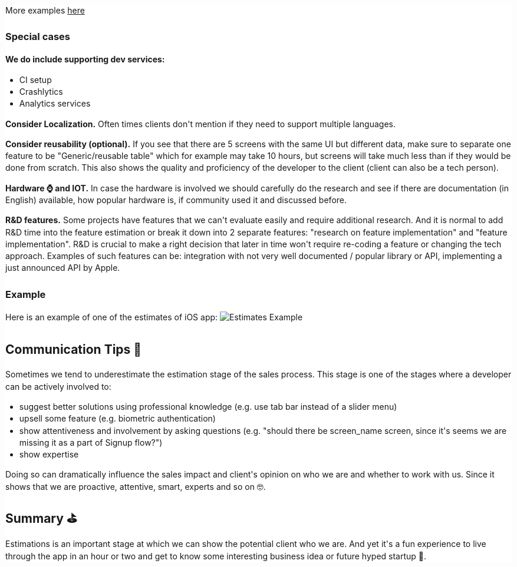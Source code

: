 More examples [here](https://github.com/stanfy/ios-components-bikeshedding)

### Special cases

**We do include supporting dev services:**
- CI setup
- Crashlytics
- Analytics services
 
**Consider Localization.**
Often times clients don't mention if they need to support multiple languages.

**Consider reusability (optional).**
If you see that there are 5 screens with the same UI but different data, make sure to separate one feature to be "Generic/reusable table" which for example may take  10 hours, but screens will take much less than if they would be done from scratch. This also shows the quality and proficiency of the developer to the client (client can also be a tech person). 

**Hardware ⌚️ and IOT.**
In case the hardware is involved we should carefully do the research and see if there are documentation (in English) available, how popular hardware is, if community used it and discussed before. 

**R&D features.**
Some projects have features that we can't evaluate easily and require additional research. And it is normal to add R&D time into the feature estimation or break it down into 2 separate features: "research on feature implementation" and "feature implementation". R&D is crucial to make a right decision that later in time won't require re-coding a feature or changing the tech approach. Examples of such features can be: integration with not very well documented / popular library or API, implementing a just announced API by Apple.

### Example

Here is an example of one of the estimates of iOS app:
![](resources/estimates_screenshots/estimates_example.png "Estimates Example")


## Communication Tips 📝 <a id="communicationtips"></a>

Sometimes we tend to underestimate the estimation stage of the sales process. This stage is one of the stages where a developer can be actively involved to: 
+ suggest better solutions using professional knowledge (e.g. use tab bar instead of a slider menu)
+ upsell some feature (e.g. biometric authentication)
+ show attentiveness and involvement by asking questions (e.g. "should there be screen_name screen, since it's seems we are missing it as a part of Signup flow?")
+ show expertise

Doing so can dramatically influence the sales impact and client's opinion on who we are and whether to work with us. Since it shows that we are proactive, attentive, smart, experts and so on 🤓.

## Summary ⛳️
Estimations is an important stage at which we can show the potential client who we are. And yet it's a fun experience to live through the app in an hour or two and get to know some interesting business idea or future hyped startup 🚀.
